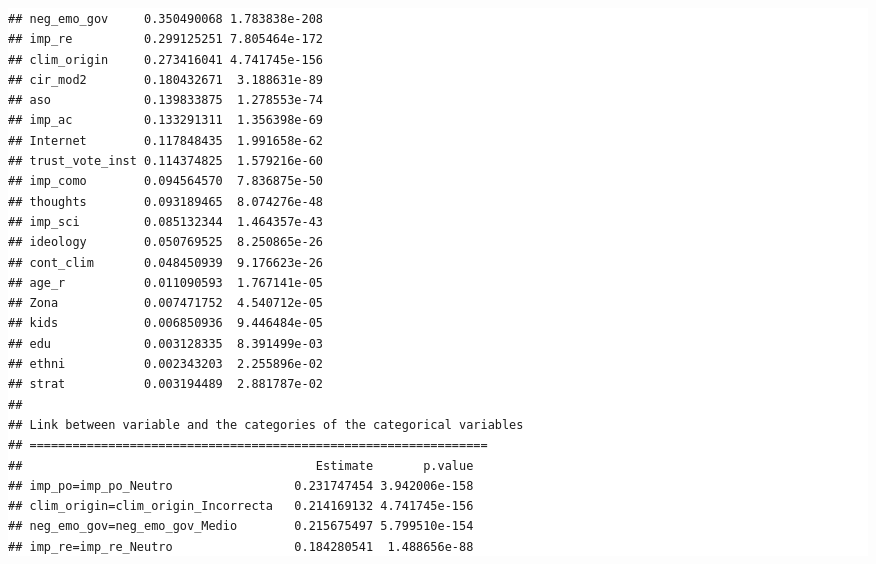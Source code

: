     ## neg_emo_gov     0.350490068 1.783838e-208
    ## imp_re          0.299125251 7.805464e-172
    ## clim_origin     0.273416041 4.741745e-156
    ## cir_mod2        0.180432671  3.188631e-89
    ## aso             0.139833875  1.278553e-74
    ## imp_ac          0.133291311  1.356398e-69
    ## Internet        0.117848435  1.991658e-62
    ## trust_vote_inst 0.114374825  1.579216e-60
    ## imp_como        0.094564570  7.836875e-50
    ## thoughts        0.093189465  8.074276e-48
    ## imp_sci         0.085132344  1.464357e-43
    ## ideology        0.050769525  8.250865e-26
    ## cont_clim       0.048450939  9.176623e-26
    ## age_r           0.011090593  1.767141e-05
    ## Zona            0.007471752  4.540712e-05
    ## kids            0.006850936  9.446484e-05
    ## edu             0.003128335  8.391499e-03
    ## ethni           0.002343203  2.255896e-02
    ## strat           0.003194489  2.881787e-02
    ## 
    ## Link between variable and the categories of the categorical variables
    ## ================================================================
    ##                                         Estimate       p.value
    ## imp_po=imp_po_Neutro                 0.231747454 3.942006e-158
    ## clim_origin=clim_origin_Incorrecta   0.214169132 4.741745e-156
    ## neg_emo_gov=neg_emo_gov_Medio        0.215675497 5.799510e-154
    ## imp_re=imp_re_Neutro                 0.184280541  1.488656e-88